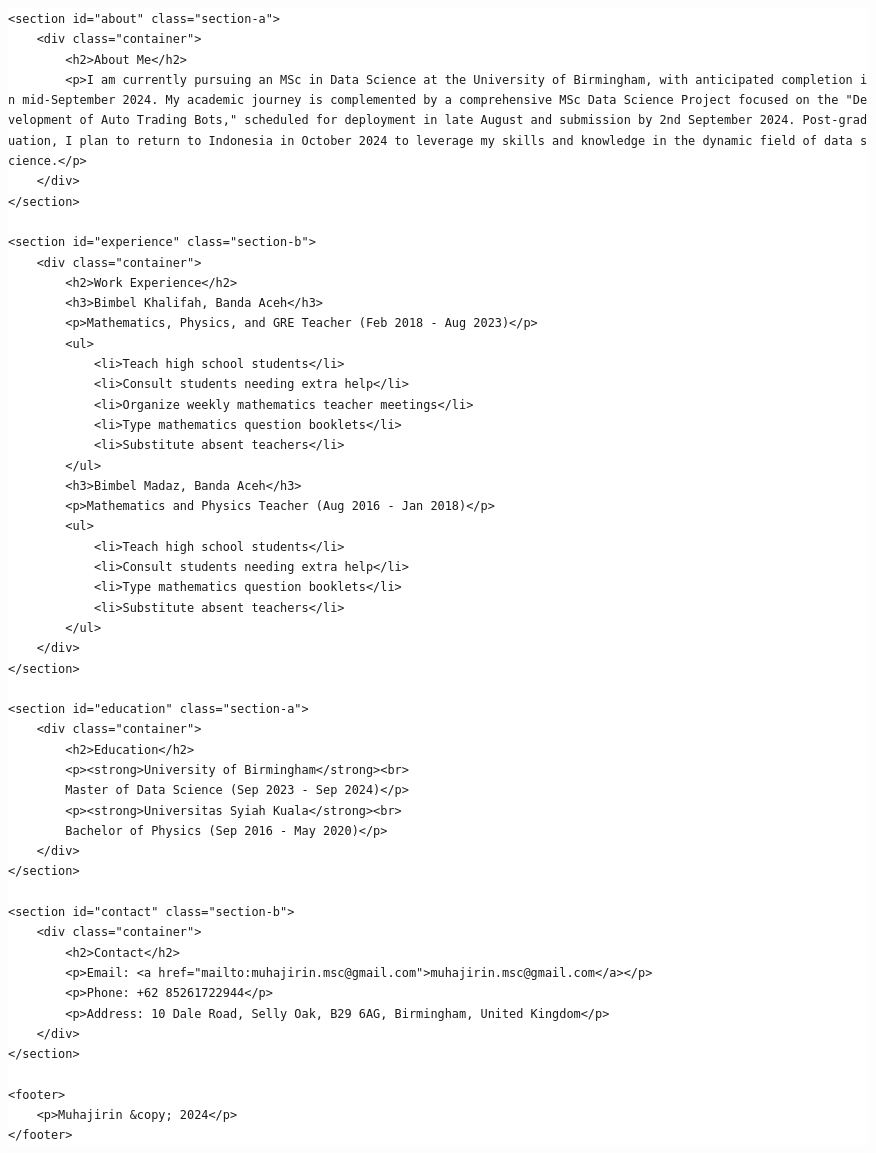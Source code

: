     <section id="about" class="section-a">
        <div class="container">
            <h2>About Me</h2>
            <p>I am currently pursuing an MSc in Data Science at the University of Birmingham, with anticipated completion in mid-September 2024. My academic journey is complemented by a comprehensive MSc Data Science Project focused on the "Development of Auto Trading Bots," scheduled for deployment in late August and submission by 2nd September 2024. Post-graduation, I plan to return to Indonesia in October 2024 to leverage my skills and knowledge in the dynamic field of data science.</p>
        </div>
    </section>

    <section id="experience" class="section-b">
        <div class="container">
            <h2>Work Experience</h2>
            <h3>Bimbel Khalifah, Banda Aceh</h3>
            <p>Mathematics, Physics, and GRE Teacher (Feb 2018 - Aug 2023)</p>
            <ul>
                <li>Teach high school students</li>
                <li>Consult students needing extra help</li>
                <li>Organize weekly mathematics teacher meetings</li>
                <li>Type mathematics question booklets</li>
                <li>Substitute absent teachers</li>
            </ul>
            <h3>Bimbel Madaz, Banda Aceh</h3>
            <p>Mathematics and Physics Teacher (Aug 2016 - Jan 2018)</p>
            <ul>
                <li>Teach high school students</li>
                <li>Consult students needing extra help</li>
                <li>Type mathematics question booklets</li>
                <li>Substitute absent teachers</li>
            </ul>
        </div>
    </section>

    <section id="education" class="section-a">
        <div class="container">
            <h2>Education</h2>
            <p><strong>University of Birmingham</strong><br>
            Master of Data Science (Sep 2023 - Sep 2024)</p>
            <p><strong>Universitas Syiah Kuala</strong><br>
            Bachelor of Physics (Sep 2016 - May 2020)</p>
        </div>
    </section>

    <section id="contact" class="section-b">
        <div class="container">
            <h2>Contact</h2>
            <p>Email: <a href="mailto:muhajirin.msc@gmail.com">muhajirin.msc@gmail.com</a></p>
            <p>Phone: +62 85261722944</p>
            <p>Address: 10 Dale Road, Selly Oak, B29 6AG, Birmingham, United Kingdom</p>
        </div>
    </section>

    <footer>
        <p>Muhajirin &copy; 2024</p>
    </footer>
</body>
</html>
